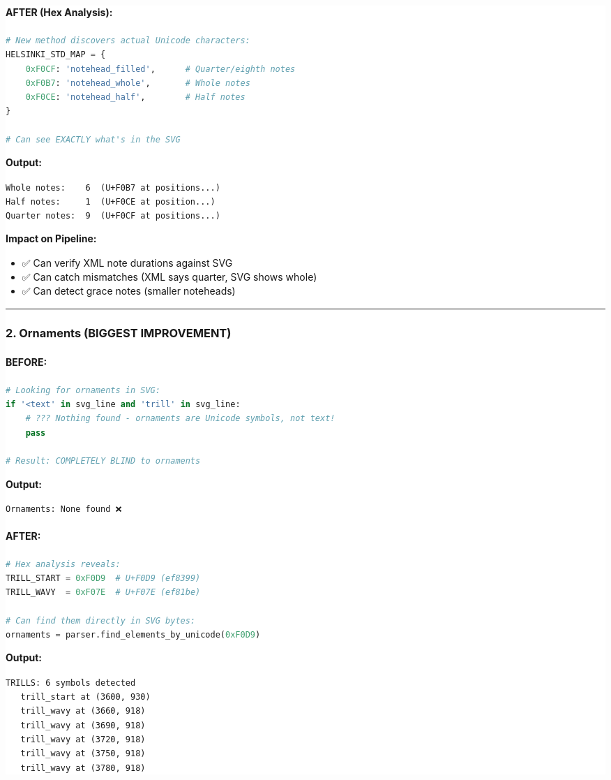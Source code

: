 #### AFTER (Hex Analysis):
```python
# New method discovers actual Unicode characters:
HELSINKI_STD_MAP = {
    0xF0CF: 'notehead_filled',      # Quarter/eighth notes
    0xF0B7: 'notehead_whole',       # Whole notes
    0xF0CE: 'notehead_half',        # Half notes
}

# Can see EXACTLY what's in the SVG
```

**Output:**
```
Whole notes:    6  (U+F0B7 at positions...)
Half notes:     1  (U+F0CE at position...)
Quarter notes:  9  (U+F0CF at positions...)
```

**Impact on Pipeline:**
- ✅ Can verify XML note durations against SVG
- ✅ Can catch mismatches (XML says quarter, SVG shows whole)
- ✅ Can detect grace notes (smaller noteheads)

---

### 2. Ornaments (BIGGEST IMPROVEMENT)

#### BEFORE:
```python
# Looking for ornaments in SVG:
if '<text' in svg_line and 'trill' in svg_line:
    # ??? Nothing found - ornaments are Unicode symbols, not text!
    pass

# Result: COMPLETELY BLIND to ornaments
```

**Output:**
```
Ornaments: None found ❌
```

#### AFTER:
```python
# Hex analysis reveals:
TRILL_START = 0xF0D9  # U+F0D9 (ef8399)
TRILL_WAVY  = 0xF07E  # U+F07E (ef81be)

# Can find them directly in SVG bytes:
ornaments = parser.find_elements_by_unicode(0xF0D9)
```

**Output:**
```
TRILLS: 6 symbols detected
   trill_start at (3600, 930)
   trill_wavy at (3660, 918)
   trill_wavy at (3690, 918)
   trill_wavy at (3720, 918)
   trill_wavy at (3750, 918)
   trill_wavy at (3780, 918)
```
